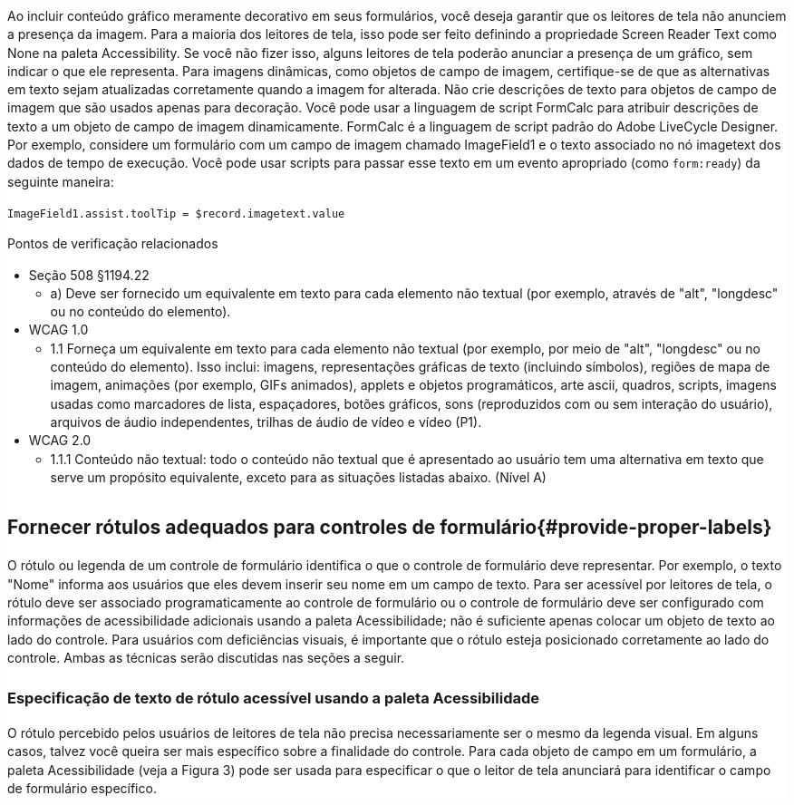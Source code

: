 Ao incluir conteúdo gráfico meramente decorativo em seus formulários, você deseja garantir que os leitores de tela não anunciem a presença da imagem. Para a maioria dos leitores de tela, isso pode ser feito definindo a propriedade Screen Reader Text como None na paleta Accessibility. Se você não fizer isso, alguns leitores de tela poderão anunciar a presença de um gráfico, sem indicar o que ele representa. Para imagens dinâmicas, como objetos de campo de imagem, certifique-se de que as alternativas em texto sejam atualizadas corretamente quando a imagem for alterada. Não crie descrições de texto para objetos de campo de imagem que são usados apenas para decoração. Você pode usar a linguagem de script FormCalc para atribuir descrições de texto a um objeto de campo de imagem dinamicamente. FormCalc é a linguagem de script padrão do Adobe LiveCycle Designer. Por exemplo, considere um formulário com um campo de imagem chamado ImageField1 e o texto associado no nó imagetext dos dados de tempo de execução. Você pode usar scripts para passar esse texto em um evento apropriado (como `form:ready`) da seguinte maneira:

`ImageField1.assist.toolTip = $record.imagetext.value`

Pontos de verificação relacionados
* Seção 508 §1194.22
   * a) Deve ser fornecido um equivalente em texto para cada elemento não textual (por exemplo, através de &quot;alt&quot;, &quot;longdesc&quot; ou no conteúdo do elemento).
* WCAG 1.0
   * 1.1 Forneça um equivalente em texto para cada elemento não textual (por exemplo, por meio de &quot;alt&quot;, &quot;longdesc&quot; ou no conteúdo do elemento). Isso inclui: imagens, representações gráficas de texto (incluindo símbolos), regiões de mapa de imagem, animações (por exemplo, GIFs animados), applets e objetos programáticos, arte ascii, quadros, scripts, imagens usadas como marcadores de lista, espaçadores, botões gráficos, sons (reproduzidos com ou sem interação do usuário), arquivos de áudio independentes, trilhas de áudio de vídeo e vídeo (P1).
* WCAG 2.0
   * 1.1.1 Conteúdo não textual: todo o conteúdo não textual que é apresentado ao usuário tem uma alternativa em texto que serve um propósito equivalente, exceto para as situações listadas abaixo. (Nível A)


## Fornecer rótulos adequados para controles de formulário{#provide-proper-labels}

O rótulo ou legenda de um controle de formulário identifica o que o controle de formulário deve representar. Por exemplo, o texto &quot;Nome&quot; informa aos usuários que eles devem inserir seu nome em um campo de texto. Para ser acessível por leitores de tela, o rótulo deve ser associado programaticamente ao controle de formulário ou o controle de formulário deve ser configurado com informações de acessibilidade adicionais usando a paleta Acessibilidade; não é suficiente apenas colocar um objeto de texto ao lado do controle. Para usuários com deficiências visuais, é importante que o rótulo esteja posicionado corretamente ao lado do controle. Ambas as técnicas serão discutidas nas seções a seguir.

### Especificação de texto de rótulo acessível usando a paleta Acessibilidade

O rótulo percebido pelos usuários de leitores de tela não precisa necessariamente ser o mesmo da legenda visual. Em alguns casos, talvez você queira ser mais específico sobre a finalidade do controle.
Para cada objeto de campo em um formulário, a paleta Acessibilidade (veja a Figura 3) pode ser usada para especificar o que o leitor de tela anunciará para identificar o campo de formulário específico.
